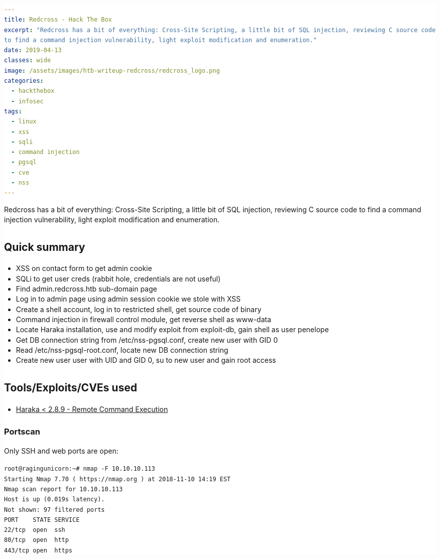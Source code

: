 ```yaml
---
title: Redcross - Hack The Box
excerpt: "Redcross has a bit of everything: Cross-Site Scripting, a little bit of SQL injection, reviewing C source code to find a command injection vulnerability, light exploit modification and enumeration."
date: 2019-04-13
classes: wide
image: /assets/images/htb-writeup-redcross/redcross_logo.png
categories:
  - hackthebox
  - infosec
tags:  
  - linux
  - xss
  - sqli
  - command injection
  - pgsql
  - cve
  - nss
---
```



Redcross has a bit of everything: Cross-Site Scripting, a little bit of SQL injection, reviewing C source code to find a command injection vulnerability, light exploit modification and enumeration.

## Quick summary

- XSS on contact form to get admin cookie
- SQLi to get user creds (rabbit hole, credentials are not useful)
- Find admin.redcross.htb sub-domain page
- Log in to admin page using admin session cookie we stole with XSS
- Create a shell account, log in to restricted shell, get source code of binary
- Command injection in firewall control module, get reverse shell as www-data
- Locate Haraka installation, use and modify exploit from exploit-db, gain shell as user penelope
- Get DB connection string from /etc/nss-pgsql.conf, create new user with GID 0
- Read /etc/nss-pgsql-root.conf, locate new DB connection string
- Create new user user with UID and GID 0, su to new user and gain root access

## Tools/Exploits/CVEs used

- [Haraka < 2.8.9 - Remote Command Execution](https://www.exploit-db.com/exploits/41162/)

### Portscan

Only SSH and web ports are open:

```
root@ragingunicorn:~# nmap -F 10.10.10.113
Starting Nmap 7.70 ( https://nmap.org ) at 2018-11-10 14:19 EST
Nmap scan report for 10.10.10.113
Host is up (0.019s latency).
Not shown: 97 filtered ports
PORT    STATE SERVICE
22/tcp  open  ssh
80/tcp  open  http
443/tcp open  https
```
